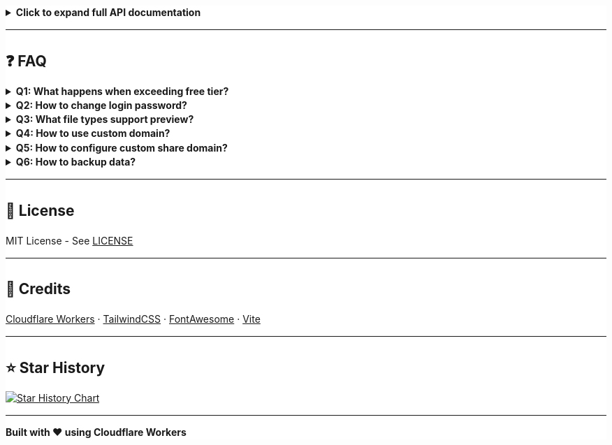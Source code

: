 <details><summary><b>Click to expand full API documentation</b></summary></details>

---

## ❓ FAQ

<details><summary><b>Q1: What happens when exceeding free tier?</b></summary></details>

<details><summary><b>Q2: How to change login password?</b></summary></details>

<details><summary><b>Q3: What file types support preview?</b></summary></details>

<details><summary><b>Q4: How to use custom domain?</b></summary></details>

<details><summary><b>Q5: How to configure custom share domain?</b></summary></details>

<details><summary><b>Q6: How to backup data?</b></summary></details>

---

## 📄 License

MIT License - See [LICENSE](LICENSE)

---

## 🙏 Credits

[Cloudflare Workers](https://workers.cloudflare.com/) · [TailwindCSS](https://tailwindcss.com/) · [FontAwesome](https://fontawesome.com/) · [Vite](https://vitejs.dev/)

---

## ⭐ Star History

[![Star History Chart](https://api.star-history.com/svg?repos=aydomini/pebble-drive&type=Date)](https://star-history.com/#aydomini/pebble-drive&Date)

---

**Built with ❤️ using Cloudflare Workers**
